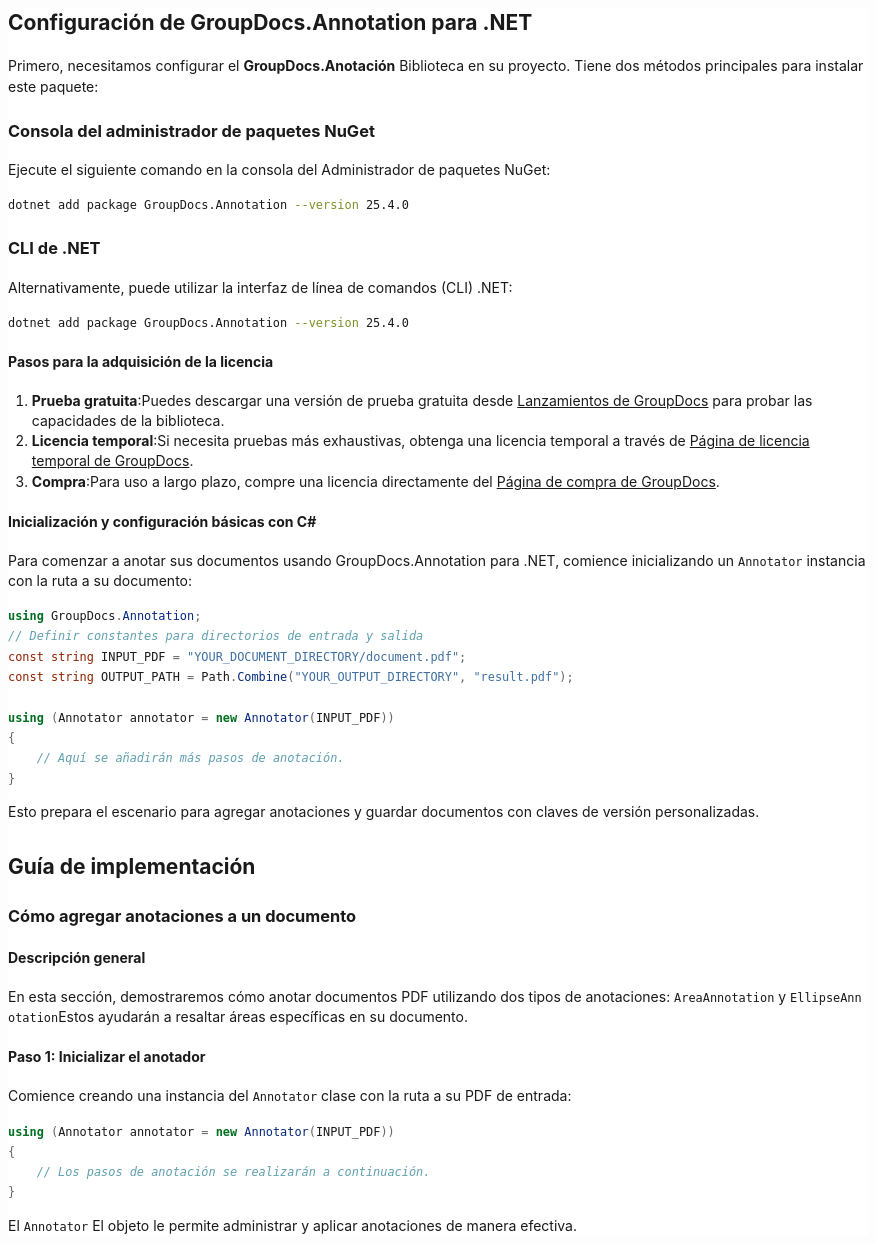 ## Configuración de GroupDocs.Annotation para .NET
Primero, necesitamos configurar el **GroupDocs.Anotación** Biblioteca en su proyecto. Tiene dos métodos principales para instalar este paquete:

### Consola del administrador de paquetes NuGet
Ejecute el siguiente comando en la consola del Administrador de paquetes NuGet:
```bash
dotnet add package GroupDocs.Annotation --version 25.4.0
```

### CLI de .NET
Alternativamente, puede utilizar la interfaz de línea de comandos (CLI) .NET:
```bash
dotnet add package GroupDocs.Annotation --version 25.4.0
```

#### Pasos para la adquisición de la licencia
1. **Prueba gratuita**:Puedes descargar una versión de prueba gratuita desde [Lanzamientos de GroupDocs](https://releases.groupdocs.com/annotation/net/) para probar las capacidades de la biblioteca.
2. **Licencia temporal**:Si necesita pruebas más exhaustivas, obtenga una licencia temporal a través de [Página de licencia temporal de GroupDocs](https://purchase.groupdocs.com/temporary-license/).
3. **Compra**:Para uso a largo plazo, compre una licencia directamente del [Página de compra de GroupDocs](https://purchase.groupdocs.com/buy).

#### Inicialización y configuración básicas con C#
Para comenzar a anotar sus documentos usando GroupDocs.Annotation para .NET, comience inicializando un `Annotator` instancia con la ruta a su documento:
```csharp
using GroupDocs.Annotation;
// Definir constantes para directorios de entrada y salida
const string INPUT_PDF = "YOUR_DOCUMENT_DIRECTORY/document.pdf";
const string OUTPUT_PATH = Path.Combine("YOUR_OUTPUT_DIRECTORY", "result.pdf");

using (Annotator annotator = new Annotator(INPUT_PDF))
{
    // Aquí se añadirán más pasos de anotación.
}
```
Esto prepara el escenario para agregar anotaciones y guardar documentos con claves de versión personalizadas.

## Guía de implementación
### Cómo agregar anotaciones a un documento
#### Descripción general
En esta sección, demostraremos cómo anotar documentos PDF utilizando dos tipos de anotaciones: `AreaAnnotation` y `EllipseAnnotation`Estos ayudarán a resaltar áreas específicas en su documento.

#### Paso 1: Inicializar el anotador
Comience creando una instancia del `Annotator` clase con la ruta a su PDF de entrada:
```csharp
using (Annotator annotator = new Annotator(INPUT_PDF))
{
    // Los pasos de anotación se realizarán a continuación.
}
```
El `Annotator` El objeto le permite administrar y aplicar anotaciones de manera efectiva.
